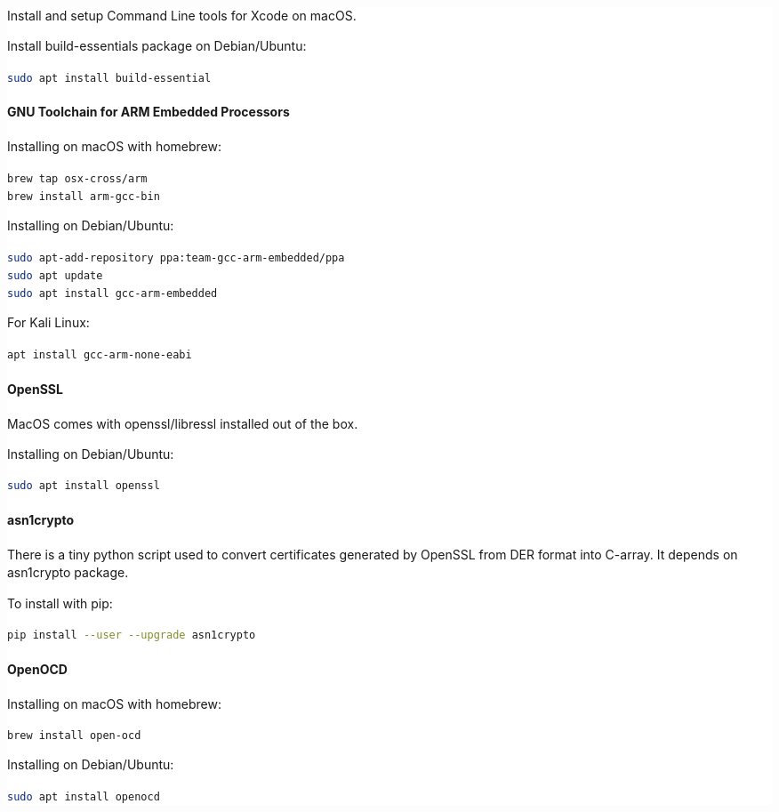 Install and setup Command Line tools for Xcode on macOS.

Install build-essentials package on Debian/Ubuntu:

``` sh
sudo apt install build-essential
```

#### GNU Toolchain for ARM Embedded Processors

Installing on macOS with homebrew:

``` sh
brew tap osx-cross/arm
brew install arm-gcc-bin
```

Installing on Debian/Ubuntu:

``` sh
sudo apt-add-repository ppa:team-gcc-arm-embedded/ppa
sudo apt update
sudo apt install gcc-arm-embedded
```
For Kali Linux:
``` sh
apt install gcc-arm-none-eabi
```


#### OpenSSL

MacOS comes with openssl/libressl installed out of the box.

Installing on Debian/Ubuntu:

``` sh
sudo apt install openssl
```

#### asn1crypto

There is a tiny python script used to convert certificates generated by OpenSSL
from DER format into C-array. It depends on asn1crypto package.

To install with pip:

``` sh
pip install --user --upgrade asn1crypto
```

#### OpenOCD

Installing on macOS with homebrew:

``` sh
brew install open-ocd
```

Installing on Debian/Ubuntu:

``` sh
sudo apt install openocd
```
